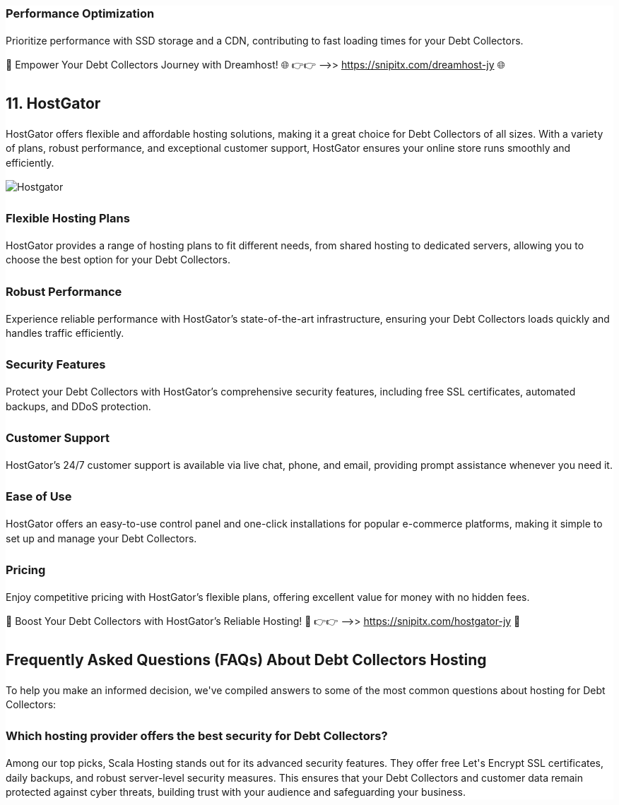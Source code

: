 ### Performance Optimization
Prioritize performance with SSD storage and a CDN, contributing to fast loading times for your Debt Collectors.

🚀 Empower Your Debt Collectors Journey with Dreamhost! 🌐
👉👉 -->> https://snipitx.com/dreamhost-jy 🌐

## 11. HostGator

HostGator offers flexible and affordable hosting solutions, making it a great choice for Debt Collectors of all sizes. With a variety of plans, robust performance, and exceptional customer support, HostGator ensures your online store runs smoothly and efficiently.

![Hostgator](https://i.imgur.com/SNC0dSu.jpeg "Hostgator Hosting")

### Flexible Hosting Plans
HostGator provides a range of hosting plans to fit different needs, from shared hosting to dedicated servers, allowing you to choose the best option for your Debt Collectors.

### Robust Performance
Experience reliable performance with HostGator’s state-of-the-art infrastructure, ensuring your Debt Collectors loads quickly and handles traffic efficiently.

### Security Features
Protect your Debt Collectors with HostGator’s comprehensive security features, including free SSL certificates, automated backups, and DDoS protection.

### Customer Support
HostGator’s 24/7 customer support is available via live chat, phone, and email, providing prompt assistance whenever you need it.

### Ease of Use
HostGator offers an easy-to-use control panel and one-click installations for popular e-commerce platforms, making it simple to set up and manage your Debt Collectors.

### Pricing
Enjoy competitive pricing with HostGator’s flexible plans, offering excellent value for money with no hidden fees.

🌟 Boost Your Debt Collectors with HostGator’s Reliable Hosting! 🚀
👉👉 -->> https://snipitx.com/hostgator-jy 🚀

## Frequently Asked Questions (FAQs) About Debt Collectors Hosting

To help you make an informed decision, we've compiled answers to some of the most common questions about hosting for Debt Collectors:

### Which hosting provider offers the best security for Debt Collectors? 
Among our top picks, Scala Hosting stands out for its advanced security features. They offer free Let's Encrypt SSL certificates, daily backups, and robust server-level security measures. This ensures that your Debt Collectors and customer data remain protected against cyber threats, building trust with your audience and safeguarding your business.
